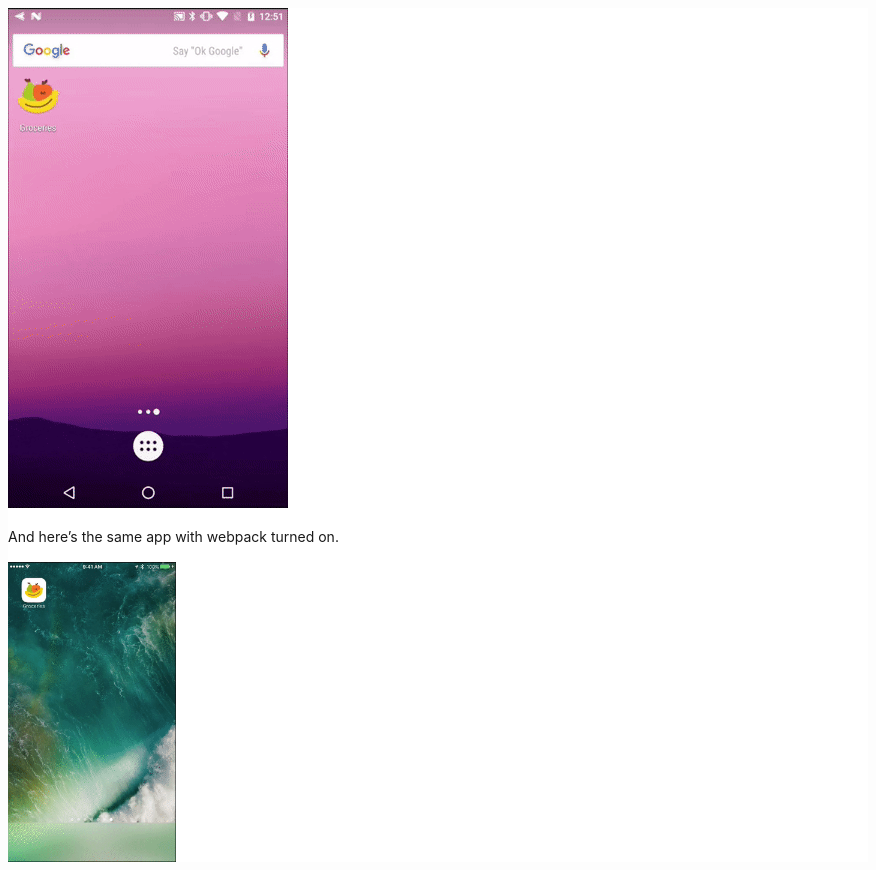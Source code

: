   <img src="../img/best-practices/android-start-up-0.gif">
</div>

And here’s the same app with webpack turned on.

<div style="display: flex; max-width: 100%; height: 300px;">
  <img src="../img/best-practices/ios-start-up-1.gif">